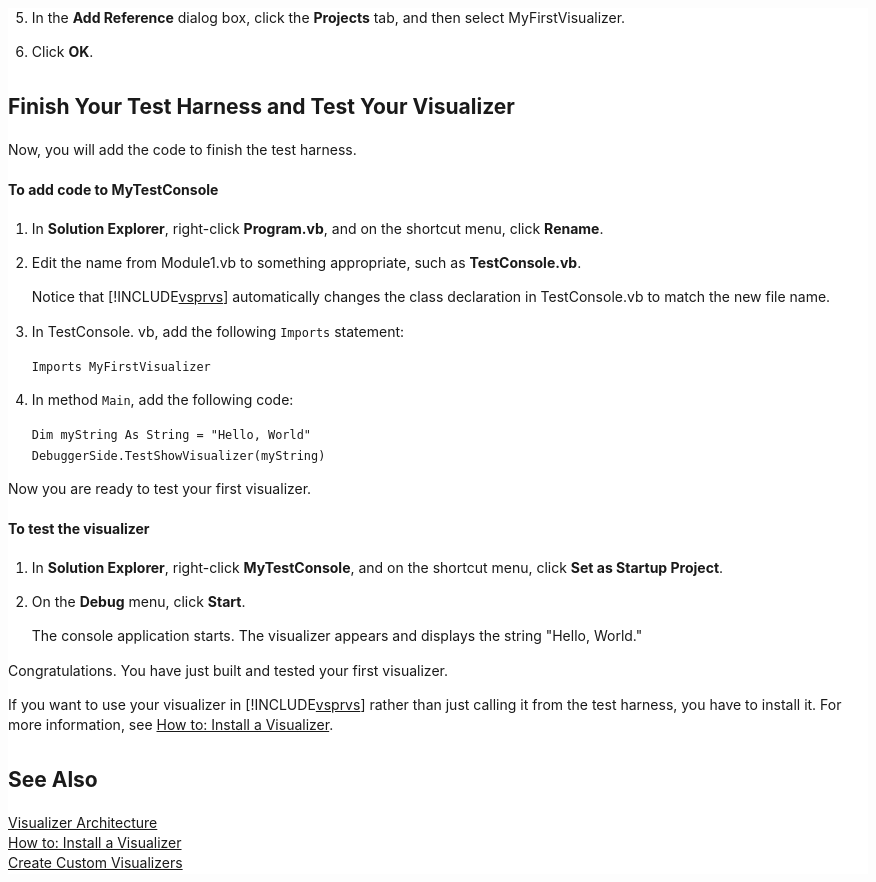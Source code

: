 5.  In the **Add Reference** dialog box, click the **Projects** tab, and then select MyFirstVisualizer.  
  
6.  Click **OK**.  
  
## Finish Your Test Harness and Test Your Visualizer  
 Now, you will add the code to finish the test harness.  
  
#### To add code to MyTestConsole  
  
1.  In **Solution Explorer**, right-click **Program.vb**, and on the shortcut menu, click **Rename**.  
  
2.  Edit the name from Module1.vb to something appropriate, such as **TestConsole.vb**.  
  
     Notice that [!INCLUDE[vsprvs](../code-quality/includes/vsprvs_md.md)] automatically changes the class declaration in TestConsole.vb to match the new file name.  
  
3.  In TestConsole. vb, add the following `Imports` statement:  
  
    ```  
    Imports MyFirstVisualizer  
    ```  
  
4.  In method `Main`, add the following code:  
  
    ```  
    Dim myString As String = "Hello, World"  
    DebuggerSide.TestShowVisualizer(myString)  
    ```  
  
 Now you are ready to test your first visualizer.  
  
#### To test the visualizer  
  
1.  In **Solution Explorer**, right-click **MyTestConsole**, and on the shortcut menu, click **Set as Startup Project**.  
  
2.  On the **Debug** menu, click **Start**.  
  
     The console application starts. The visualizer appears and displays the string "Hello, World."  
  
 Congratulations. You have just built and tested your first visualizer.  
  
 If you want to use your visualizer in [!INCLUDE[vsprvs](../code-quality/includes/vsprvs_md.md)] rather than just calling it from the test harness, you have to install it. For more information, see [How to: Install a Visualizer](../debugger/how-to-install-a-visualizer.md).  
  
## See Also  
 [Visualizer Architecture](../debugger/visualizer-architecture.md)   
 [How to: Install a Visualizer](../debugger/how-to-install-a-visualizer.md)   
 [Create Custom Visualizers](../debugger/create-custom-visualizers-of-data.md)